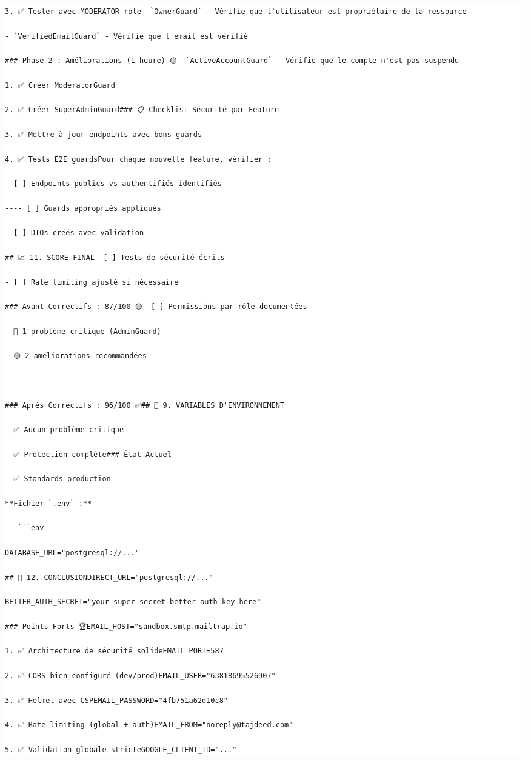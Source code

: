 ```typescriptJWT_REFRESH_EXPIRES_IN="30d"
3. ✅ Tester avec MODERATOR role- `OwnerGuard` - Vérifie que l'utilisateur est propriétaire de la ressource

- `VerifiedEmailGuard` - Vérifie que l'email est vérifié

### Phase 2 : Améliorations (1 heure) 🟡- `ActiveAccountGuard` - Vérifie que le compte n'est pas suspendu

1. ✅ Créer ModeratorGuard

2. ✅ Créer SuperAdminGuard### 📋 Checklist Sécurité par Feature

3. ✅ Mettre à jour endpoints avec bons guards

4. ✅ Tests E2E guardsPour chaque nouvelle feature, vérifier :

- [ ] Endpoints publics vs authentifiés identifiés

---- [ ] Guards appropriés appliqués

- [ ] DTOs créés avec validation

## 📈 11. SCORE FINAL- [ ] Tests de sécurité écrits

- [ ] Rate limiting ajusté si nécessaire

### Avant Correctifs : 87/100 🟡- [ ] Permissions par rôle documentées

- 🔴 1 problème critique (AdminGuard)

- 🟡 2 améliorations recommandées---



### Après Correctifs : 96/100 ✅## 🔧 9. VARIABLES D'ENVIRONNEMENT

- ✅ Aucun problème critique

- ✅ Protection complète### État Actuel

- ✅ Standards production

**Fichier `.env` :**

---```env

DATABASE_URL="postgresql://..."

## 🚀 12. CONCLUSIONDIRECT_URL="postgresql://..."

BETTER_AUTH_SECRET="your-super-secret-better-auth-key-here"

### Points Forts 🏆EMAIL_HOST="sandbox.smtp.mailtrap.io"

1. ✅ Architecture de sécurité solideEMAIL_PORT=587

2. ✅ CORS bien configuré (dev/prod)EMAIL_USER="63818695526907"

3. ✅ Helmet avec CSPEMAIL_PASSWORD="4fb751a62d10c8"

4. ✅ Rate limiting (global + auth)EMAIL_FROM="noreply@tajdeed.com"

5. ✅ Validation globale stricteGOOGLE_CLIENT_ID="..."
```